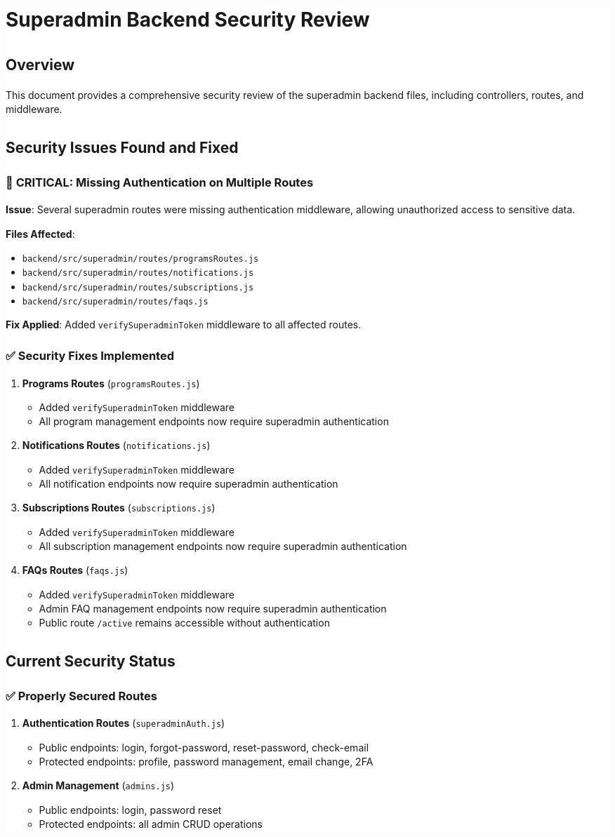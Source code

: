 # Superadmin Backend Security Review

## Overview
This document provides a comprehensive security review of the superadmin backend files, including controllers, routes, and middleware.

## Security Issues Found and Fixed

### 🚨 **CRITICAL: Missing Authentication on Multiple Routes**

**Issue**: Several superadmin routes were missing authentication middleware, allowing unauthorized access to sensitive data.

**Files Affected**:
- `backend/src/superadmin/routes/programsRoutes.js`
- `backend/src/superadmin/routes/notifications.js`
- `backend/src/superadmin/routes/subscriptions.js`
- `backend/src/superadmin/routes/faqs.js`

**Fix Applied**: Added `verifySuperadminToken` middleware to all affected routes.

### ✅ **Security Fixes Implemented**

1. **Programs Routes** (`programsRoutes.js`)
   - Added `verifySuperadminToken` middleware
   - All program management endpoints now require superadmin authentication

2. **Notifications Routes** (`notifications.js`)
   - Added `verifySuperadminToken` middleware
   - All notification endpoints now require superadmin authentication

3. **Subscriptions Routes** (`subscriptions.js`)
   - Added `verifySuperadminToken` middleware
   - All subscription management endpoints now require superadmin authentication

4. **FAQs Routes** (`faqs.js`)
   - Added `verifySuperadminToken` middleware
   - Admin FAQ management endpoints now require superadmin authentication
   - Public route `/active` remains accessible without authentication

## Current Security Status

### ✅ **Properly Secured Routes**

1. **Authentication Routes** (`superadminAuth.js`)
   - Public endpoints: login, forgot-password, reset-password, check-email
   - Protected endpoints: profile, password management, email change, 2FA

2. **Admin Management** (`admins.js`)
   - Public endpoints: login, password reset
   - Protected endpoints: all admin CRUD operations

